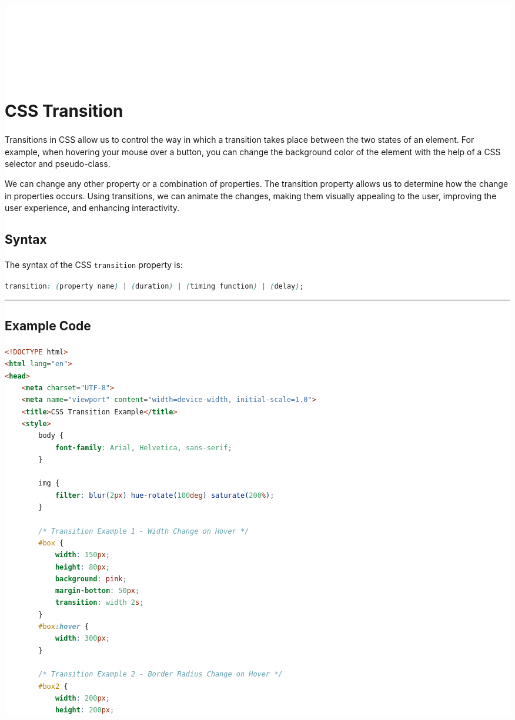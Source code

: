 ```html








```
# CSS Transition

Transitions in CSS allow us to control the way in which a transition takes place between the two states of an element. For example, when hovering your mouse over a button, you can change the background color of the element with the help of a CSS selector and pseudo-class. 

We can change any other property or a combination of properties. The transition property allows us to determine how the change in properties occurs. Using transitions, we can animate the changes, making them visually appealing to the user, improving the user experience, and enhancing interactivity.

## Syntax

The syntax of the CSS `transition` property is:

```css
transition: (property name) | (duration) | (timing function) | (delay);
```

---

## Example Code

```html
<!DOCTYPE html>
<html lang="en">
<head>
    <meta charset="UTF-8">
    <meta name="viewport" content="width=device-width, initial-scale=1.0">
    <title>CSS Transition Example</title>        
    <style>                    
        body {
            font-family: Arial, Helvetica, sans-serif;
        }

        img {
            filter: blur(2px) hue-rotate(100deg) saturate(200%);
        }

        /* Transition Example 1 - Width Change on Hover */
        #box {
            width: 150px;
            height: 80px;
            background: pink;
            margin-bottom: 50px;
            transition: width 2s;
        }
        #box:hover {
            width: 300px;
        }

        /* Transition Example 2 - Border Radius Change on Hover */
        #box2 {
            width: 200px;
            height: 200px;
```